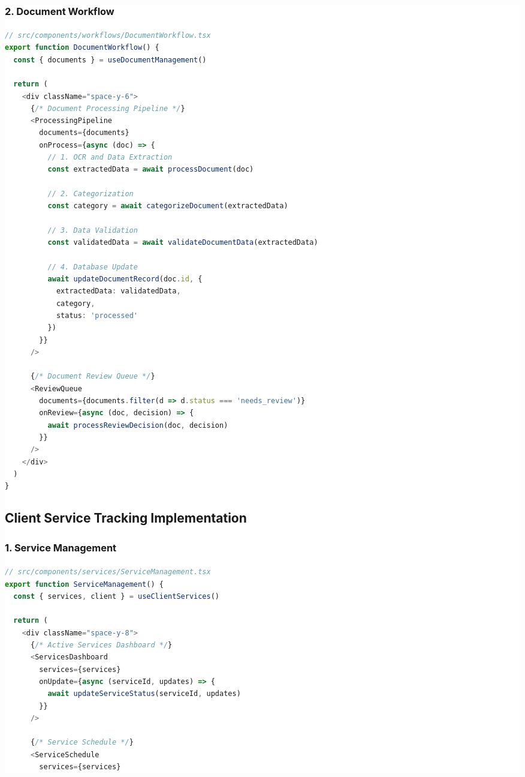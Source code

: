 ### 2. Document Workflow
```typescript
// src/components/workflows/DocumentWorkflow.tsx
export function DocumentWorkflow() {
  const { documents } = useDocumentManagement()
  
  return (
    <div className="space-y-6">
      {/* Document Processing Pipeline */}
      <ProcessingPipeline
        documents={documents}
        onProcess={async (doc) => {
          // 1. OCR and Data Extraction
          const extractedData = await processDocument(doc)
          
          // 2. Categorization
          const category = await categorizeDocument(extractedData)
          
          // 3. Data Validation
          const validatedData = await validateDocumentData(extractedData)
          
          // 4. Database Update
          await updateDocumentRecord(doc.id, {
            extractedData: validatedData,
            category,
            status: 'processed'
          })
        }}
      />
      
      {/* Document Review Queue */}
      <ReviewQueue
        documents={documents.filter(d => d.status === 'needs_review')}
        onReview={async (doc, decision) => {
          await processReviewDecision(doc, decision)
        }}
      />
    </div>
  )
}
```

## Client Service Tracking Implementation

### 1. Service Management
```typescript
// src/components/services/ServiceManagement.tsx
export function ServiceManagement() {
  const { services, client } = useClientServices()
  
  return (
    <div className="space-y-8">
      {/* Active Services Dashboard */}
      <ServicesDashboard
        services={services}
        onUpdate={async (serviceId, updates) => {
          await updateServiceStatus(serviceId, updates)
        }}
      />
      
      {/* Service Schedule */}
      <ServiceSchedule
        services={services}
```
